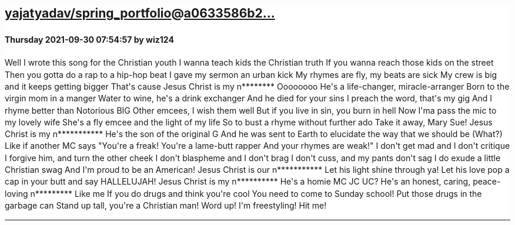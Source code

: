 ## [yajatyadav/spring_portfolio](https://github.com/yajatyadav/spring_portfolio)@[a0633586b2...](https://github.com/yajatyadav/spring_portfolio/commit/a0633586b2071c75ff5ce13b95d4c55436bf6005)
#### Thursday 2021-09-30 07:54:57 by wiz124

Well I wrote this song for the Christian youth
I wanna teach kids the Christian truth
If you wanna reach those kids on the street
Then you gotta do a rap to a hip-hop beat
I gave my sermon an urban kick
My rhymes are fly, my beats are sick
My crew is big and it keeps getting bigger
That's cause Jesus Christ is my n********
Oooooooo
He's a life-changer, miracle-arranger
Born to the virgin mom in a manger
Water to wine, he's a drink exchanger
And he died for your sins
I preach the word, that's my gig
And I rhyme better than Notorious BIG
Other emcees, I wish them well
But if you live in sin, you burn in hell
Now I'ma pass the mic to my lovely wife
She's a fly emcee and the light of my life
So to bust a rhyme without further ado
Take it away, Mary Sue!
Jesus Christ is my n***********
He's the son of the original G
And he was sent to Earth to elucidate the way that we should be
(What?)
Like if another MC says
"You're a freak!
You're a lame-butt rapper
And your rhymes are weak!"
I don't get mad and I don't critique
I forgive him, and turn the other cheek
I don't blaspheme and I don't brag
I don't cuss, and my pants don't sag
I do exude a little Christian swag
And I'm proud to be an American!
Jesus Christ is our n***********
Let his light shine through ya!
Let his love pop a cap in your butt and say HALLELUJAH!
Jesus Christ is my n**********
He's a homie MC JC UC?
He's an honest, caring, peace-loving n*********
Like me
If you do drugs and think you're cool
You need to come to Sunday school!
Put those drugs in the garbage can
Stand up tall, you're a Christian man!
Word up!
I'm freestyling!
Hit me!

---